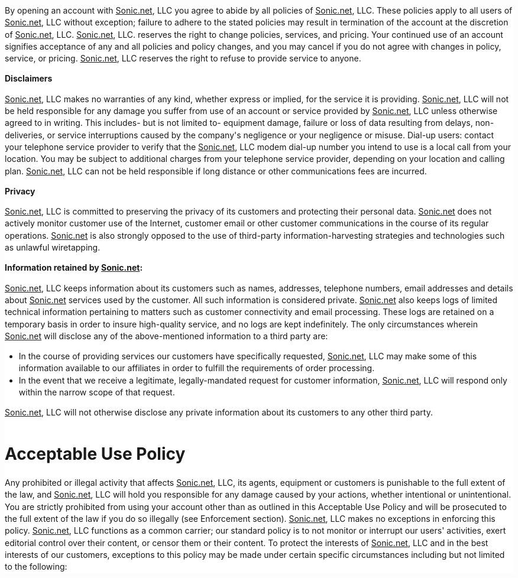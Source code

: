 By opening an account with [Sonic.net](https://www.sonic.com/), LLC you agree to abide by all policies of [Sonic.net](https://www.sonic.com/), LLC. These policies apply to all users of [Sonic.net](https://www.sonic.com/), LLC without exception; failure to adhere to the stated policies may result in termination of the account at the discretion of [Sonic.net](https://www.sonic.com/), LLC. [Sonic.net](https://www.sonic.com/), LLC. reserves the right to change policies, services, and pricing. Your continued use of an account signifies acceptance of any and all policies and policy changes, and you may cancel if you do not agree with changes in policy, service, or pricing. [Sonic.net](http://sonic.net/), LLC reserves the right to refuse to provide service to anyone.

**Disclaimers**

[Sonic.net](https://www.sonic.com/), LLC makes no warranties of any kind, whether express or implied, for the service it is providing. [Sonic.net](https://www.sonic.com/), LLC will not be held responsible for any damage you suffer from use of an account or service provided by [Sonic.net](https://www.sonic.com/), LLC unless otherwise agreed to in writing. This includes- but is not limited to- equipment damage, failure or loss of data resulting from delays, non-deliveries, or service interruptions caused by the company's negligence or your negligence or misuse. Dial-up users: contact your telephone service provider to verify that the [Sonic.net](https://www.sonic.com/), LLC modem dial-up number you intend to use is a local call from your location. You may be subject to additional charges from your telephone service provider, depending on your location and calling plan. [Sonic.net](https://www.sonic.com/), LLC can not be held responsible if long distance or other communications fees are incurred.

**Privacy**

[Sonic.net](https://www.sonic.com/), LLC is committed to preserving the privacy of its customers and protecting their personal data. [Sonic.net](http://sonic.net/) does not actively monitor customer use of the Internet, customer email or other customer communications in the course of its regular operations. [Sonic.net](https://www.sonic.com/) is also strongly opposed to the use of third-party information-harvesting strategies and technologies such as unlawful wiretapping.

**Information retained by [Sonic.net](https://www.sonic.com/):**

[Sonic.net](https://www.sonic.com/), LLC keeps information about its customers such as names, addresses, telephone numbers, email addresses and details about [Sonic.net](https://www.sonic.com/) services used by the customer. All such information is considered private. [Sonic.net](https://www.sonic.com/) also keeps logs of limited technical information pertaining to matters such as customer connectivity and email processing. These logs are retained on a temporary basis in order to insure high-quality service, and no logs are kept indefinitely. The only circumstances wherein [Sonic.net](https://www.sonic.com/) will disclose any of the above-mentioned information to a third party are:

*   In the course of providing services our customers have specifically requested, [Sonic.net](https://www.sonic.com/), LLC may make some of this information available to our affiliates in order to fulfill the requirements of order processing.
*   In the event that we receive a legitimate, legally-mandated request for customer information, [Sonic.net](https://www.sonic.com/), LLC will respond only within the narrow scope of that request.

[Sonic.net](https://www.sonic.com/), LLC will not otherwise disclose any private information about its customers to any other third party.

Acceptable Use Policy
=====================

Any prohibited or illegal activity that affects [Sonic.net](https://www.sonic.com/), LLC, its agents, equipment or customers is punishable to the full extent of the law, and [Sonic.net](https://www.sonic.com/), LLC will hold you responsible for any damage caused by your actions, whether intentional or unintentional. You are strictly prohibited from using your account other than as outlined in this Acceptable Use Policy and will be prosecuted to the full extent of the law if you do so illegally (see Enforcement section). [Sonic.net](https://www.sonic.com/), LLC makes no exceptions in enforcing this policy. [Sonic.net](https://www.sonic.com/), LLC functions as a common carrier; our standard policy is to not monitor or interrupt our users' activities, exert editorial control over their content, or censor them or their content. To protect the interests of [Sonic.net](https://www.sonic.com/), LLC and in the best interests of our customers, exceptions to this policy may be made under certain specific circumstances including but not limited to the following:

